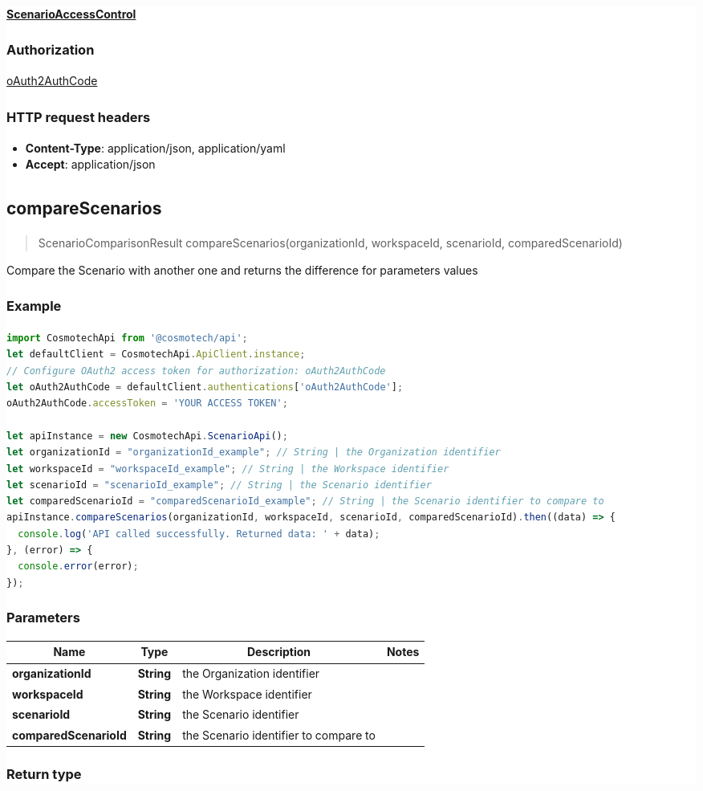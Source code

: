 [**ScenarioAccessControl**](ScenarioAccessControl.md)

### Authorization

[oAuth2AuthCode](../README.md#oAuth2AuthCode)

### HTTP request headers

- **Content-Type**: application/json, application/yaml
- **Accept**: application/json


## compareScenarios

> ScenarioComparisonResult compareScenarios(organizationId, workspaceId, scenarioId, comparedScenarioId)

Compare the Scenario with another one and returns the difference for parameters values

### Example

```javascript
import CosmotechApi from '@cosmotech/api';
let defaultClient = CosmotechApi.ApiClient.instance;
// Configure OAuth2 access token for authorization: oAuth2AuthCode
let oAuth2AuthCode = defaultClient.authentications['oAuth2AuthCode'];
oAuth2AuthCode.accessToken = 'YOUR ACCESS TOKEN';

let apiInstance = new CosmotechApi.ScenarioApi();
let organizationId = "organizationId_example"; // String | the Organization identifier
let workspaceId = "workspaceId_example"; // String | the Workspace identifier
let scenarioId = "scenarioId_example"; // String | the Scenario identifier
let comparedScenarioId = "comparedScenarioId_example"; // String | the Scenario identifier to compare to
apiInstance.compareScenarios(organizationId, workspaceId, scenarioId, comparedScenarioId).then((data) => {
  console.log('API called successfully. Returned data: ' + data);
}, (error) => {
  console.error(error);
});

```

### Parameters


Name | Type | Description  | Notes
------------- | ------------- | ------------- | -------------
 **organizationId** | **String**| the Organization identifier | 
 **workspaceId** | **String**| the Workspace identifier | 
 **scenarioId** | **String**| the Scenario identifier | 
 **comparedScenarioId** | **String**| the Scenario identifier to compare to | 

### Return type
